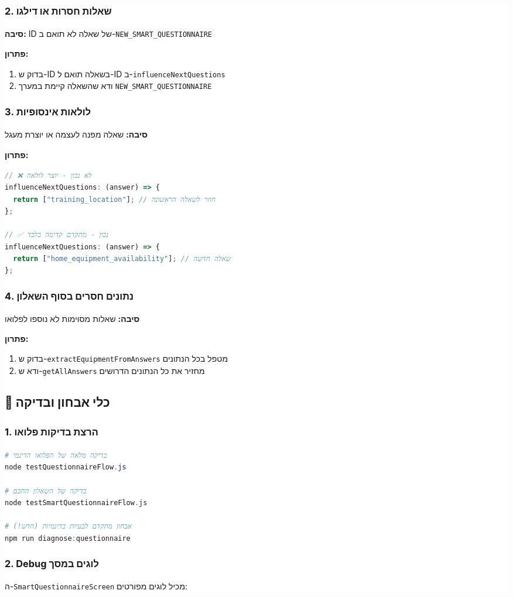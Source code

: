 ### 2. שאלות חסרות או דילגו

**סיבה:** ID של שאלה לא תואם ב-`NEW_SMART_QUESTIONNAIRE`

**פתרון:**

1. בדוק ש-ID בשאלה תואם ל-ID ב-`influenceNextQuestions`
2. ודא שהשאלה קיימת במערך `NEW_SMART_QUESTIONNAIRE`

### 3. לולאות אינסופיות

**סיבה:** שאלה מפנה לעצמה או יוצרת מעגל

**פתרון:**

```typescript
// ❌ לא נכון - יוצר לולאה
influenceNextQuestions: (answer) => {
  return ["training_location"]; // חוזר לשאלה הראשונה
};

// ✅ נכון - מתקדם קדימה בלבד
influenceNextQuestions: (answer) => {
  return ["home_equipment_availability"]; // שאלה חדשה
};
```

### 4. נתונים חסרים בסוף השאלון

**סיבה:** שאלות מסוימות לא נוספו לפלואו

**פתרון:**

1. בדוק ש-`extractEquipmentFromAnswers` מטפל בכל הנתונים
2. ודא ש-`getAllAnswers` מחזיר את כל הנתונים הדרושים

## 🔧 כלי אבחון ובדיקה

### 1. הרצת בדיקות פלואו

```powershell
# בדיקה מלאה של הפלואו הדינמי
node testQuestionnaireFlow.js

# בדיקה של השאלון החכם
node testSmartQuestionnaireFlow.js

# אבחון מתקדם לבעיות בדינמיות (חדש!)
npm run diagnose:questionnaire
```

### 2. Debug לוגים במסך

ה-`SmartQuestionnaireScreen` מכיל לוגים מפורטים:
